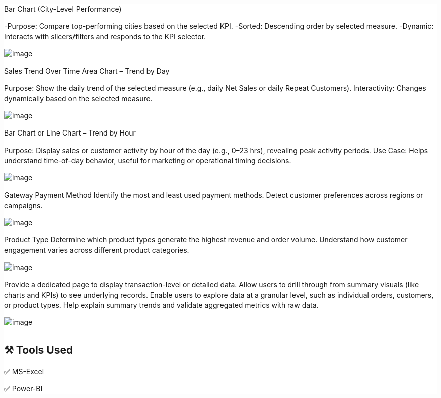 
Bar Chart (City-Level Performance)

-Purpose: Compare top-performing cities based on the selected KPI. -Sorted: Descending order by selected measure. -Dynamic: Interacts with slicers/filters and responds to the KPI selector.

<img width="250" height="408" alt="image" src="https://github.com/user-attachments/assets/11619576-9c72-495e-b49e-aff4a7c755b2" />



Sales Trend Over Time
Area Chart – Trend by Day

Purpose: Show the daily trend of the selected measure (e.g., daily Net Sales or daily Repeat Customers). Interactivity: Changes dynamically based on the selected measure.

<img width="424" height="135" alt="image" src="https://github.com/user-attachments/assets/bffa45d3-f587-47aa-8d51-80ce32f91303" />


Bar Chart or Line Chart – Trend by Hour

Purpose: Display sales or customer activity by hour of the day (e.g., 0–23 hrs), revealing peak activity periods. Use Case: Helps understand time-of-day behavior, useful for marketing or operational timing decisions.

<img width="446" height="126" alt="image" src="https://github.com/user-attachments/assets/ffb66b08-afe7-467c-9490-954099557f2b" />


Gateway Payment Method Identify the most and least used payment methods. Detect customer preferences across regions or campaigns.

<img width="437" height="138" alt="image" src="https://github.com/user-attachments/assets/38258d92-2013-47f8-b6bf-7bf9459ec4e3" />


Product Type Determine which product types generate the highest revenue and order volume. Understand how customer engagement varies across different product categories.

<img width="441" height="217" alt="image" src="https://github.com/user-attachments/assets/835611eb-c157-4204-aaf9-8fc5aa121ece" />


Provide a dedicated page to display transaction-level or detailed data. Allow users to drill through from summary visuals (like charts and KPIs) to see underlying records. Enable users to explore data at a granular level, such as individual orders, customers, or product types. Help explain summary trends and validate aggregated metrics with raw data.

<img width="1190" height="699" alt="image" src="https://github.com/user-attachments/assets/24689321-11c2-4746-8465-52ec0768993a" />


## ⚒️ Tools Used
✅ MS-Excel

✅ Power-BI


